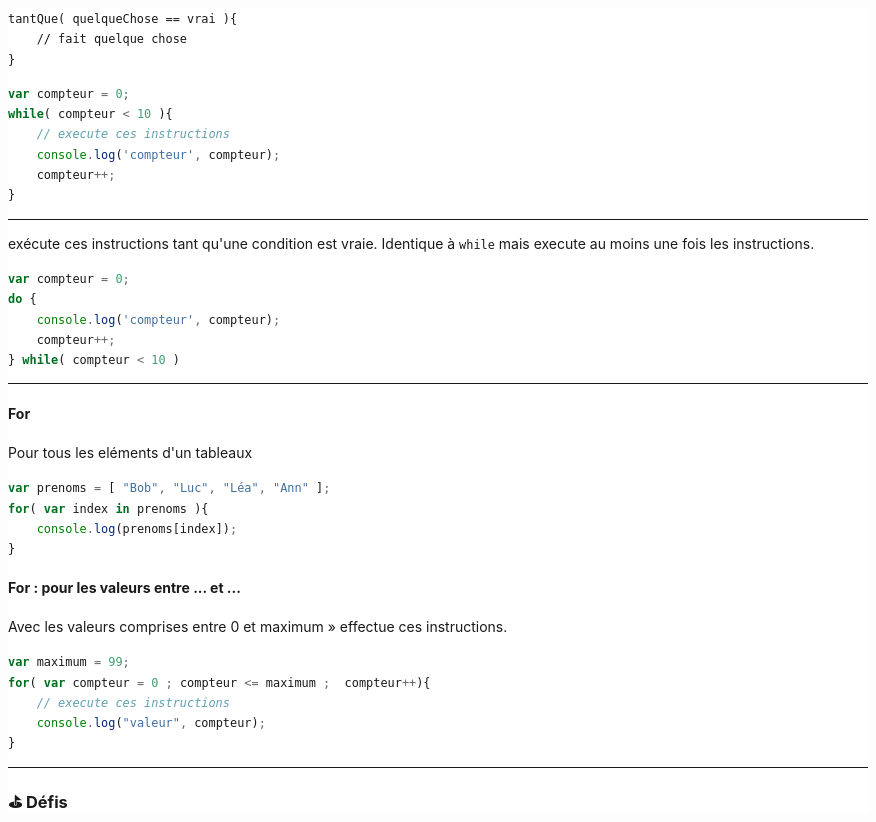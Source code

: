 ```
tantQue( quelqueChose == vrai ){
    // fait quelque chose
}
```

```javascript
var compteur = 0;
while( compteur < 10 ){
    // execute ces instructions
    console.log('compteur', compteur);
    compteur++;
}
```
___

exécute ces instructions tant qu'une condition est vraie. Identique à `while` mais execute au moins une fois les instructions.

```javascript
var compteur = 0;
do {
    console.log('compteur', compteur);
    compteur++;
} while( compteur < 10 )

```
___

#### For

Pour tous les eléments d'un tableaux

```javascript
var prenoms = [ "Bob", "Luc", "Léa", "Ann" ];
for( var index in prenoms ){
    console.log(prenoms[index]);
}
```

#### For : pour les valeurs entre ... et ...

Avec les valeurs comprises entre 0 et maximum » effectue ces instructions.

```javascript
var maximum = 99;
for( var compteur = 0 ; compteur <= maximum ;  compteur++){
    // execute ces instructions
    console.log("valeur", compteur);
}
```

___

### :golf: Défis
